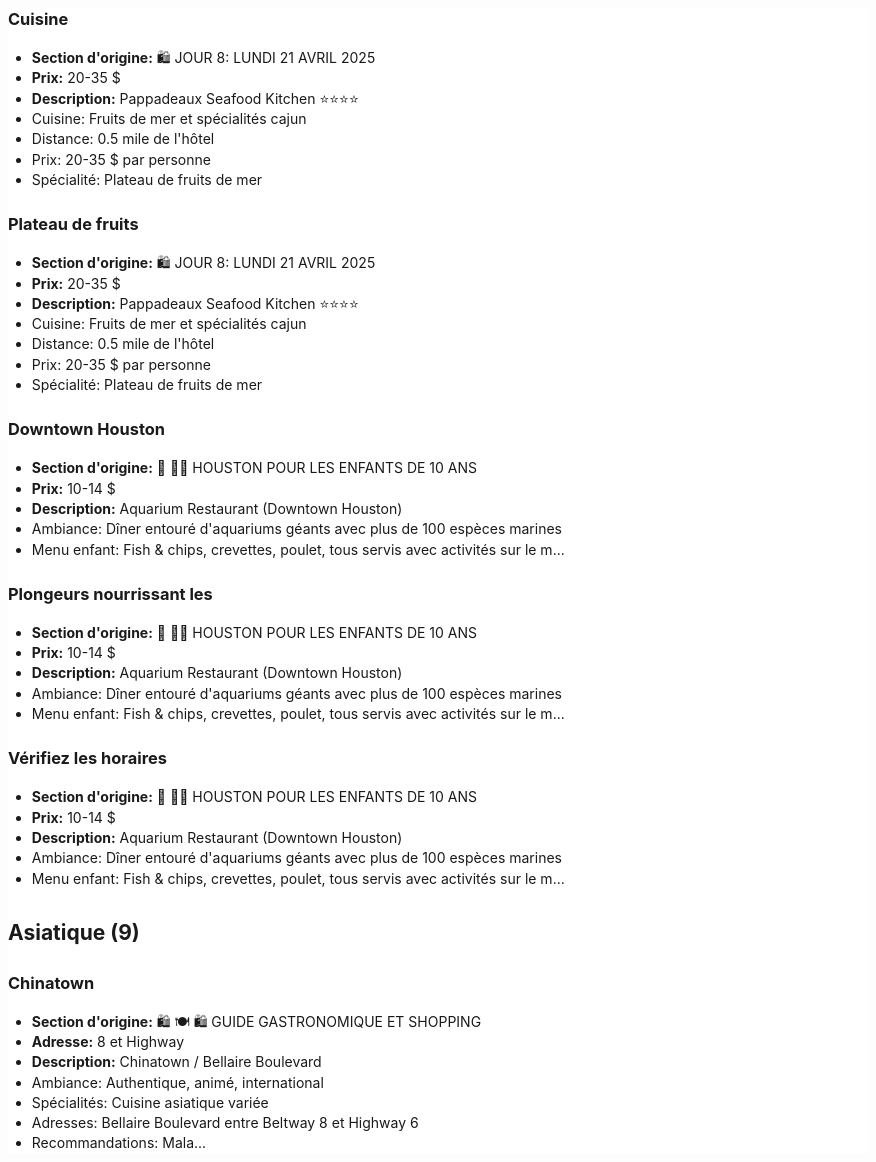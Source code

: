 ### Cuisine

- **Section d'origine:**  🛍️ JOUR 8: LUNDI 21 AVRIL 2025
- **Prix:** 20-35 $
- **Description:** Pappadeaux Seafood Kitchen ⭐⭐⭐⭐
- Cuisine: Fruits de mer et spécialités cajun
- Distance: 0.5 mile de l'hôtel
- Prix: 20-35 $ par personne
- Spécialité: Plateau de fruits de mer

### Plateau de fruits

- **Section d'origine:**  🛍️ JOUR 8: LUNDI 21 AVRIL 2025
- **Prix:** 20-35 $
- **Description:** Pappadeaux Seafood Kitchen ⭐⭐⭐⭐
- Cuisine: Fruits de mer et spécialités cajun
- Distance: 0.5 mile de l'hôtel
- Prix: 20-35 $ par personne
- Spécialité: Plateau de fruits de mer

### Downtown Houston

- **Section d'origine:**  👶 👧👦 HOUSTON POUR LES ENFANTS DE 10 ANS
- **Prix:** 10-14 $
- **Description:** Aquarium Restaurant (Downtown Houston)
- Ambiance: Dîner entouré d'aquariums géants avec plus de 100 espèces marines
- Menu enfant: Fish & chips, crevettes, poulet, tous servis avec activités sur le m...

### Plongeurs nourrissant les

- **Section d'origine:**  👶 👧👦 HOUSTON POUR LES ENFANTS DE 10 ANS
- **Prix:** 10-14 $
- **Description:** Aquarium Restaurant (Downtown Houston)
- Ambiance: Dîner entouré d'aquariums géants avec plus de 100 espèces marines
- Menu enfant: Fish & chips, crevettes, poulet, tous servis avec activités sur le m...

### Vérifiez les horaires

- **Section d'origine:**  👶 👧👦 HOUSTON POUR LES ENFANTS DE 10 ANS
- **Prix:** 10-14 $
- **Description:** Aquarium Restaurant (Downtown Houston)
- Ambiance: Dîner entouré d'aquariums géants avec plus de 100 espèces marines
- Menu enfant: Fish & chips, crevettes, poulet, tous servis avec activités sur le m...

## Asiatique (9)

### Chinatown

- **Section d'origine:**  🛍️ 🍽️ 🛍️ GUIDE GASTRONOMIQUE ET SHOPPING
- **Adresse:** 8 et Highway
- **Description:** Chinatown / Bellaire Boulevard
- Ambiance: Authentique, animé, international
- Spécialités: Cuisine asiatique variée
- Adresses: Bellaire Boulevard entre Beltway 8 et Highway 6
- Recommandations: Mala...
